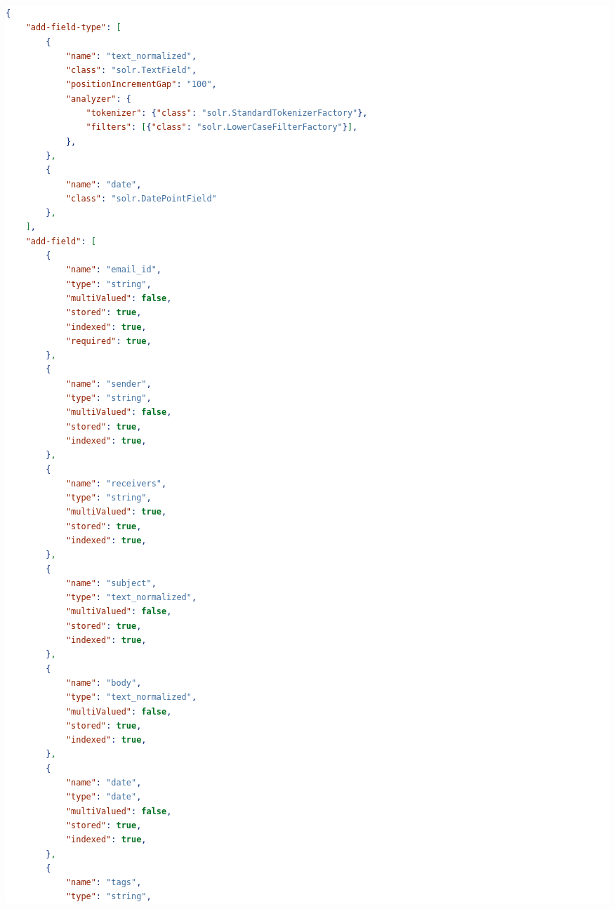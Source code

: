 ```json
{
    "add-field-type": [
        {
            "name": "text_normalized",
            "class": "solr.TextField",
            "positionIncrementGap": "100",
            "analyzer": {
                "tokenizer": {"class": "solr.StandardTokenizerFactory"},
                "filters": [{"class": "solr.LowerCaseFilterFactory"}],
            },
        },
        {
            "name": "date",
            "class": "solr.DatePointField"
        },
    ],
    "add-field": [
        {
            "name": "email_id",
            "type": "string",
            "multiValued": false,
            "stored": true,
            "indexed": true,
            "required": true,
        },
        {
            "name": "sender",
            "type": "string",
            "multiValued": false,
            "stored": true,
            "indexed": true,
        },
        {
            "name": "receivers",
            "type": "string",
            "multiValued": true,
            "stored": true,
            "indexed": true,
        },
        {
            "name": "subject",
            "type": "text_normalized",
            "multiValued": false,
            "stored": true,
            "indexed": true,
        },
        {
            "name": "body",
            "type": "text_normalized",
            "multiValued": false,
            "stored": true,
            "indexed": true,
        },
        {
            "name": "date",
            "type": "date",
            "multiValued": false,
            "stored": true,
            "indexed": true,
        },
        {
            "name": "tags",
            "type": "string",
```